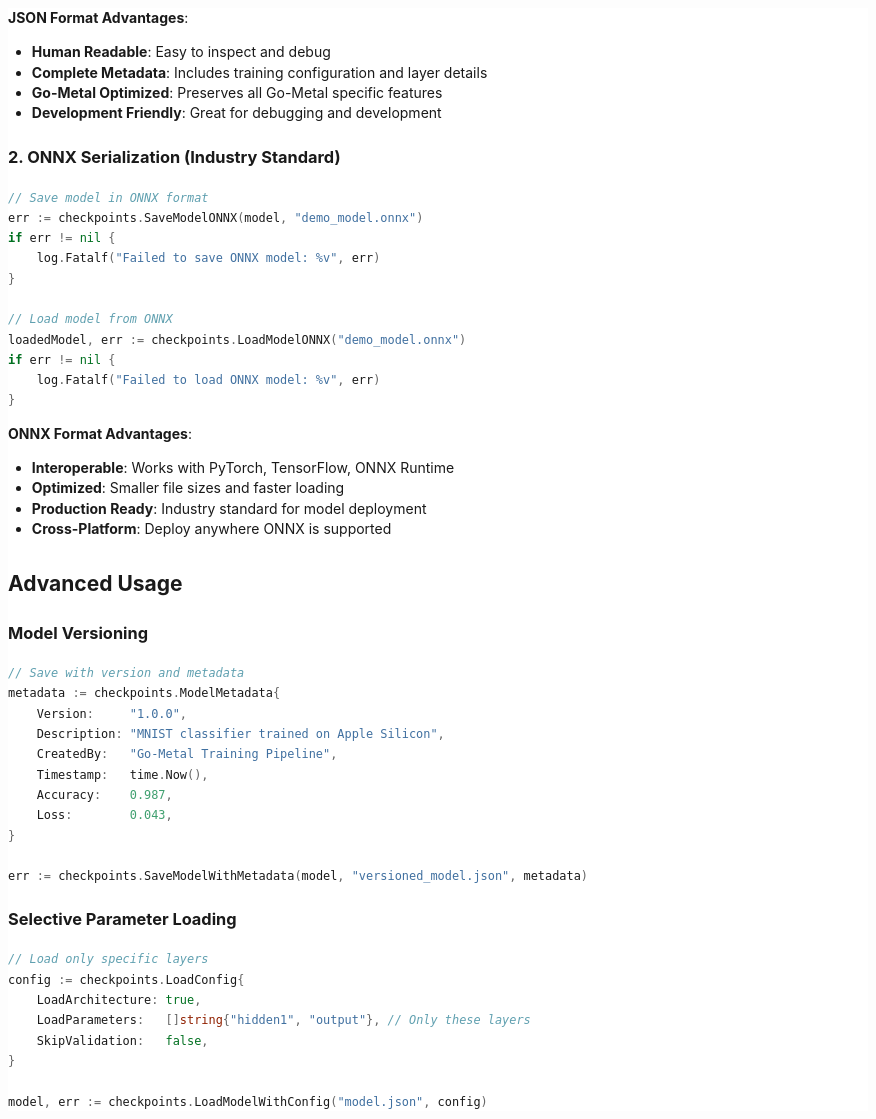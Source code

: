 **JSON Format Advantages**:
- **Human Readable**: Easy to inspect and debug
- **Complete Metadata**: Includes training configuration and layer details
- **Go-Metal Optimized**: Preserves all Go-Metal specific features
- **Development Friendly**: Great for debugging and development

### 2. ONNX Serialization (Industry Standard)
```go
// Save model in ONNX format
err := checkpoints.SaveModelONNX(model, "demo_model.onnx")
if err != nil {
    log.Fatalf("Failed to save ONNX model: %v", err)
}

// Load model from ONNX
loadedModel, err := checkpoints.LoadModelONNX("demo_model.onnx")
if err != nil {
    log.Fatalf("Failed to load ONNX model: %v", err)
}
```

**ONNX Format Advantages**:
- **Interoperable**: Works with PyTorch, TensorFlow, ONNX Runtime
- **Optimized**: Smaller file sizes and faster loading
- **Production Ready**: Industry standard for model deployment
- **Cross-Platform**: Deploy anywhere ONNX is supported

## Advanced Usage

### Model Versioning
```go
// Save with version and metadata
metadata := checkpoints.ModelMetadata{
    Version:     "1.0.0",
    Description: "MNIST classifier trained on Apple Silicon",
    CreatedBy:   "Go-Metal Training Pipeline",
    Timestamp:   time.Now(),
    Accuracy:    0.987,
    Loss:        0.043,
}

err := checkpoints.SaveModelWithMetadata(model, "versioned_model.json", metadata)
```

### Selective Parameter Loading
```go
// Load only specific layers
config := checkpoints.LoadConfig{
    LoadArchitecture: true,
    LoadParameters:   []string{"hidden1", "output"}, // Only these layers
    SkipValidation:   false,
}

model, err := checkpoints.LoadModelWithConfig("model.json", config)
```
